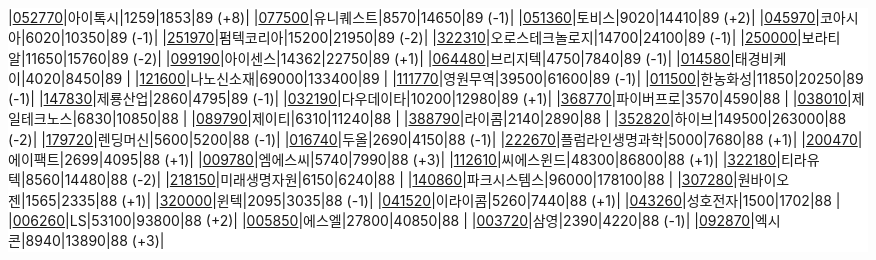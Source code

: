 |[052770](https://finance.daum.net/quotes/A052770)|아이톡시|1259|1853|89 (+8)|
|[077500](https://finance.daum.net/quotes/A077500)|유니퀘스트|8570|14650|89 (-1)|
|[051360](https://finance.daum.net/quotes/A051360)|토비스|9020|14410|89 (+2)|
|[045970](https://finance.daum.net/quotes/A045970)|코아시아|6020|10350|89 (-1)|
|[251970](https://finance.daum.net/quotes/A251970)|펌텍코리아|15200|21950|89 (-2)|
|[322310](https://finance.daum.net/quotes/A322310)|오로스테크놀로지|14700|24100|89 (-1)|
|[250000](https://finance.daum.net/quotes/A250000)|보라티알|11650|15760|89 (-2)|
|[099190](https://finance.daum.net/quotes/A099190)|아이센스|14362|22750|89 (+1)|
|[064480](https://finance.daum.net/quotes/A064480)|브리지텍|4750|7840|89 (-1)|
|[014580](https://finance.daum.net/quotes/A014580)|태경비케이|4020|8450|89 |
|[121600](https://finance.daum.net/quotes/A121600)|나노신소재|69000|133400|89 |
|[111770](https://finance.daum.net/quotes/A111770)|영원무역|39500|61600|89 (-1)|
|[011500](https://finance.daum.net/quotes/A011500)|한농화성|11850|20250|89 (-1)|
|[147830](https://finance.daum.net/quotes/A147830)|제룡산업|2860|4795|89 (-1)|
|[032190](https://finance.daum.net/quotes/A032190)|다우데이타|10200|12980|89 (+1)|
|[368770](https://finance.daum.net/quotes/A368770)|파이버프로|3570|4590|88 |
|[038010](https://finance.daum.net/quotes/A038010)|제일테크노스|6830|10850|88 |
|[089790](https://finance.daum.net/quotes/A089790)|제이티|6310|11240|88 |
|[388790](https://finance.daum.net/quotes/A388790)|라이콤|2140|2890|88 |
|[352820](https://finance.daum.net/quotes/A352820)|하이브|149500|263000|88 (-2)|
|[179720](https://finance.daum.net/quotes/A179720)|렌딩머신|5600|5200|88 (-1)|
|[016740](https://finance.daum.net/quotes/A016740)|두올|2690|4150|88 (-1)|
|[222670](https://finance.daum.net/quotes/A222670)|플럼라인생명과학|5000|7680|88 (+1)|
|[200470](https://finance.daum.net/quotes/A200470)|에이팩트|2699|4095|88 (+1)|
|[009780](https://finance.daum.net/quotes/A009780)|엠에스씨|5740|7990|88 (+3)|
|[112610](https://finance.daum.net/quotes/A112610)|씨에스윈드|48300|86800|88 (+1)|
|[322180](https://finance.daum.net/quotes/A322180)|티라유텍|8560|14480|88 (-2)|
|[218150](https://finance.daum.net/quotes/A218150)|미래생명자원|6150|6240|88 |
|[140860](https://finance.daum.net/quotes/A140860)|파크시스템스|96000|178100|88 |
|[307280](https://finance.daum.net/quotes/A307280)|원바이오젠|1565|2335|88 (+1)|
|[320000](https://finance.daum.net/quotes/A320000)|윈텍|2095|3035|88 (-1)|
|[041520](https://finance.daum.net/quotes/A041520)|이라이콤|5260|7440|88 (+1)|
|[043260](https://finance.daum.net/quotes/A043260)|성호전자|1500|1702|88 |
|[006260](https://finance.daum.net/quotes/A006260)|LS|53100|93800|88 (+2)|
|[005850](https://finance.daum.net/quotes/A005850)|에스엘|27800|40850|88 |
|[003720](https://finance.daum.net/quotes/A003720)|삼영|2390|4220|88 (-1)|
|[092870](https://finance.daum.net/quotes/A092870)|엑시콘|8940|13890|88 (+3)|